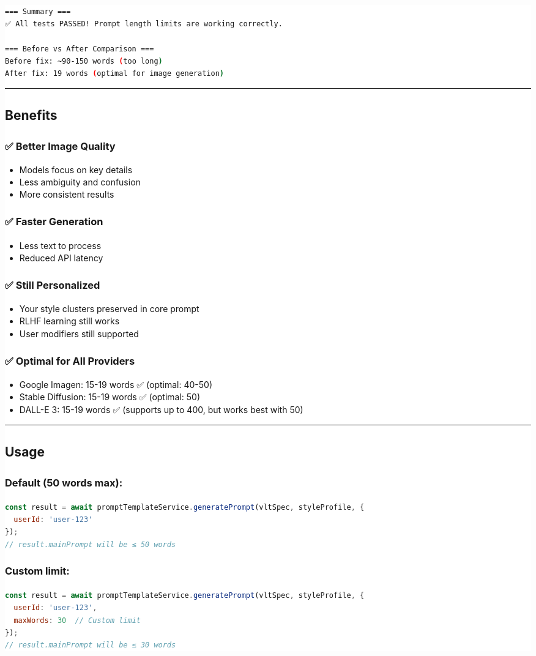 ```bash
=== Summary ===
✅ All tests PASSED! Prompt length limits are working correctly.

=== Before vs After Comparison ===
Before fix: ~90-150 words (too long)
After fix: 19 words (optimal for image generation)
```

---

## Benefits

### ✅ Better Image Quality
- Models focus on key details
- Less ambiguity and confusion
- More consistent results

### ✅ Faster Generation
- Less text to process
- Reduced API latency

### ✅ Still Personalized
- Your style clusters preserved in core prompt
- RLHF learning still works
- User modifiers still supported

### ✅ Optimal for All Providers
- Google Imagen: 15-19 words ✅ (optimal: 40-50)
- Stable Diffusion: 15-19 words ✅ (optimal: 50)
- DALL-E 3: 15-19 words ✅ (supports up to 400, but works best with 50)

---

## Usage

### Default (50 words max):
```javascript
const result = await promptTemplateService.generatePrompt(vltSpec, styleProfile, {
  userId: 'user-123'
});
// result.mainPrompt will be ≤ 50 words
```

### Custom limit:
```javascript
const result = await promptTemplateService.generatePrompt(vltSpec, styleProfile, {
  userId: 'user-123',
  maxWords: 30  // Custom limit
});
// result.mainPrompt will be ≤ 30 words
```

